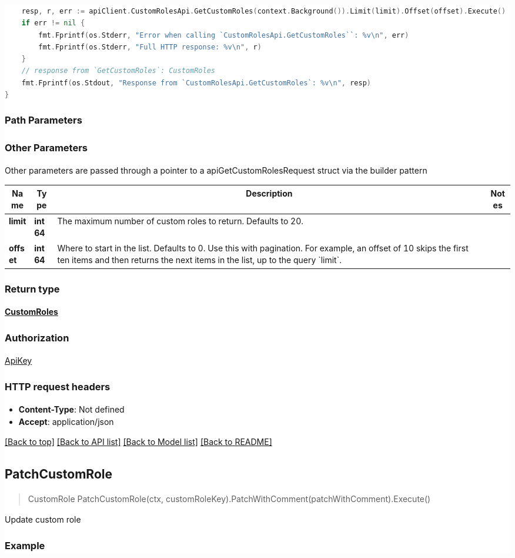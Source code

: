 ```go
	resp, r, err := apiClient.CustomRolesApi.GetCustomRoles(context.Background()).Limit(limit).Offset(offset).Execute()
	if err != nil {
		fmt.Fprintf(os.Stderr, "Error when calling `CustomRolesApi.GetCustomRoles``: %v\n", err)
		fmt.Fprintf(os.Stderr, "Full HTTP response: %v\n", r)
	}
	// response from `GetCustomRoles`: CustomRoles
	fmt.Fprintf(os.Stdout, "Response from `CustomRolesApi.GetCustomRoles`: %v\n", resp)
}
```

### Path Parameters



### Other Parameters

Other parameters are passed through a pointer to a apiGetCustomRolesRequest struct via the builder pattern


Name | Type | Description  | Notes
------------- | ------------- | ------------- | -------------
 **limit** | **int64** | The maximum number of custom roles to return. Defaults to 20. | 
 **offset** | **int64** | Where to start in the list. Defaults to 0. Use this with pagination. For example, an offset of 10 skips the first ten items and then returns the next items in the list, up to the query &#x60;limit&#x60;. | 

### Return type

[**CustomRoles**](CustomRoles.md)

### Authorization

[ApiKey](../README.md#ApiKey)

### HTTP request headers

- **Content-Type**: Not defined
- **Accept**: application/json

[[Back to top]](#) [[Back to API list]](../README.md#documentation-for-api-endpoints)
[[Back to Model list]](../README.md#documentation-for-models)
[[Back to README]](../README.md)


## PatchCustomRole

> CustomRole PatchCustomRole(ctx, customRoleKey).PatchWithComment(patchWithComment).Execute()

Update custom role



### Example
